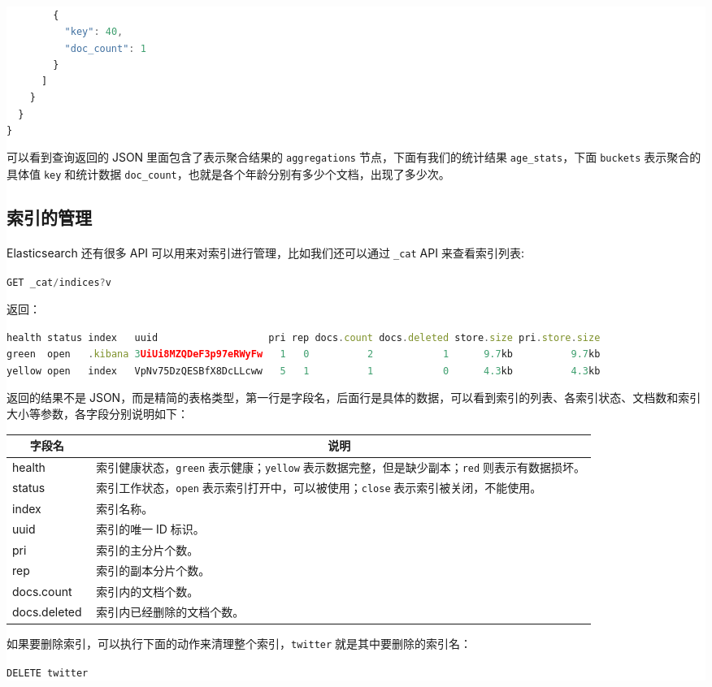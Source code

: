 ```js
        {
          "key": 40,
          "doc_count": 1
        }
      ]
    }
  }
}
```

可以看到查询返回的 JSON 里面包含了表示聚合结果的 `aggregations` 节点，下面有我们的统计结果 `age_stats`，下面 `buckets` 表示聚合的具体值 `key` 和统计数据 `doc_count`，也就是各个年龄分别有多少个文档，出现了多少次。

## 索引的管理

Elasticsearch 还有很多 API 可以用来对索引进行管理，比如我们还可以通过 `_cat` API 来查看索引列表:

```js
GET _cat/indices?v
```

返回：

```js
health status index   uuid                   pri rep docs.count docs.deleted store.size pri.store.size
green  open   .kibana 3UiUi8MZQDeF3p97eRWyFw   1   0          2            1      9.7kb          9.7kb
yellow open   index   VpNv75DzQESBfX8DcLLcww   5   1          1            0      4.3kb          4.3kb
```

返回的结果不是 JSON，而是精简的表格类型，第一行是字段名，后面行是具体的数据，可以看到索引的列表、各索引状态、文档数和索引大小等参数，各字段分别说明如下：

| 字段名 | 说明 |
| --- | --- |
| health |  索引健康状态，`green` 表示健康；`yellow` 表示数据完整，但是缺少副本；`red` 则表示有数据损坏。 |
| status |  索引工作状态，`open` 表示索引打开中，可以被使用；`close` 表示索引被关闭，不能使用。 |
| index |  索引名称。 |
| uuid |  索引的唯一 ID 标识。 |
| pri |  索引的主分片个数。 |
| rep |  索引的副本分片个数。 |
| docs.count |  索引内的文档个数。 |
| docs.deleted |  索引内已经删除的文档个数。 |


如果要删除索引，可以执行下面的动作来清理整个索引，`twitter` 就是其中要删除的索引名：

```js
DELETE twitter
```
